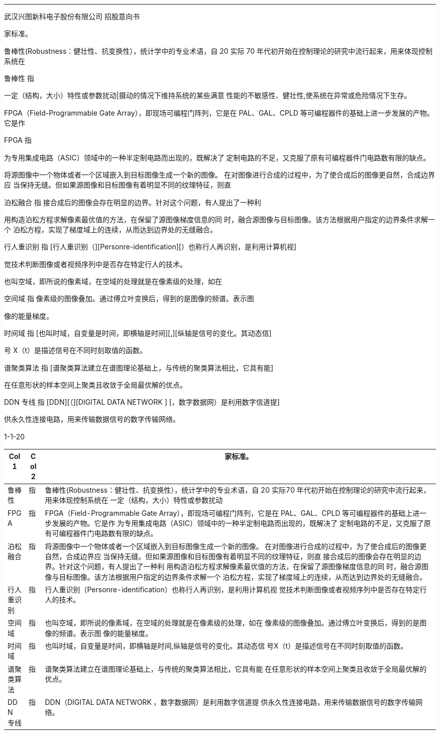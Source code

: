 
-----

武汉兴图新科电子股份有限公司 招股意向书

家标准。

鲁棒性(Robustness：健壮性、抗变换性），统计学中的专业术语，自 20
实际 70 年代初开始在控制理论的研究中流行起来，用来体现控制系统在

鲁棒性 指

一定（结构，大小）特性或参数扰动|摄动的情况下维持系统的某些满意
性能的不敏感性、健壮性,使系统在异常或危险情况下生存。

FPGA（Field-Programmable Gate Array），即现场可编程门阵列，它是在
PAL、GAL、CPLD 等可编程器件的基础上进一步发展的产物。它是作

FPGA 指

为专用集成电路（ASIC）领域中的一种半定制电路而出现的，既解决了
定制电路的不足，又克服了原有可编程器件门电路数有限的缺点。

将源图像中一个物体或者一个区域嵌入到目标图像生成一个新的图像。
在对图像进行合成的过程中，为了使合成后的图像更自然，合成边界应
当保持无缝。但如果源图像和目标图像有着明显不同的纹理特征，则直

泊松融合 指 接合成后的图像会存在明显的边界。针对这个问题，有人提出了一种利

用构造泊松方程求解像素最优值的方法，在保留了源图像梯度信息的同
时，融合源图像与目标图像。该方法根据用户指定的边界条件求解一个
泊松方程，实现了梯度域上的连续，从而达到边界处的无缝融合。

行人重识别 指 [行人重识别（][Personre-identification][）也称行人再识别，是利用计算机视]

觉技术判断图像或者视频序列中是否存在特定行人的技术。

也叫空域，即所说的像素域，在空域的处理就是在像素级的处理，如在

空间域 指 像素级的图像叠加。通过傅立叶变换后，得到的是图像的频谱。表示图

像的能量梯度。

时间域 指 [也叫时域，自变量是时间，即横轴是时间][,][纵轴是信号的变化。其动态信]

号 X（t）是描述信号在不同时刻取值的函数。

谱聚类算法 指 [谱聚类算法建立在谱图理论基础上，与传统的聚类算法相比，它具有能]

在任意形状的样本空间上聚类且收敛于全局最优解的优点。

DDN 专线 指 [DDN][（][DIGITAL DATA NETWORK ] [，数字数据网）是利用数字信道提]

供永久性连接电路，用来传输数据信号的数字传输网络。

1-1-20

|Col1|Col2|家标准。|
|---|---|---|
|鲁棒性|指|鲁棒性(Robustness：健壮性、抗变换性），统计学中的专业术语，自 20 实际70 年代初开始在控制理论的研究中流行起来，用来体现控制系统在 一定（结构，大小）特性或参数扰动|摄动的情况下维持系统的某些满意 性能的不敏感性、健壮性,使系统在异常或危险情况下生存。|
|FPGA|指|FPGA（Field-Programmable Gate Array），即现场可编程门阵列，它是在 PAL、GAL、CPLD 等可编程器件的基础上进一步发展的产物。它是作 为专用集成电路（ASIC）领域中的一种半定制电路而出现的，既解决了 定制电路的不足，又克服了原有可编程器件门电路数有限的缺点。|
|泊松融合|指|将源图像中一个物体或者一个区域嵌入到目标图像生成一个新的图像。 在对图像进行合成的过程中，为了使合成后的图像更自然，合成边界应 当保持无缝。但如果源图像和目标图像有着明显不同的纹理特征，则直 接合成后的图像会存在明显的边界。针对这个问题，有人提出了一种利 用构造泊松方程求解像素最优值的方法，在保留了源图像梯度信息的同 时，融合源图像与目标图像。该方法根据用户指定的边界条件求解一个 泊松方程，实现了梯度域上的连续，从而达到边界处的无缝融合。|
|行人重识别|指|行人重识别（Personre-identification）也称行人再识别，是利用计算机视 觉技术判断图像或者视频序列中是否存在特定行人的技术。|
|空间域|指|也叫空域，即所说的像素域，在空域的处理就是在像素级的处理，如在 像素级的图像叠加。通过傅立叶变换后，得到的是图像的频谱。表示图 像的能量梯度。|
|时间域|指|也叫时域，自变量是时间，即横轴是时间,纵轴是信号的变化。其动态信 号X（t）是描述信号在不同时刻取值的函数。|
|谱聚类算法|指|谱聚类算法建立在谱图理论基础上，与传统的聚类算法相比，它具有能 在任意形状的样本空间上聚类且收敛于全局最优解的优点。|
|DDN 专线|指|DDN（DIGITAL DATA NETWORK ，数字数据网）是利用数字信道提 供永久性连接电路，用来传输数据信号的数字传输网络。|
